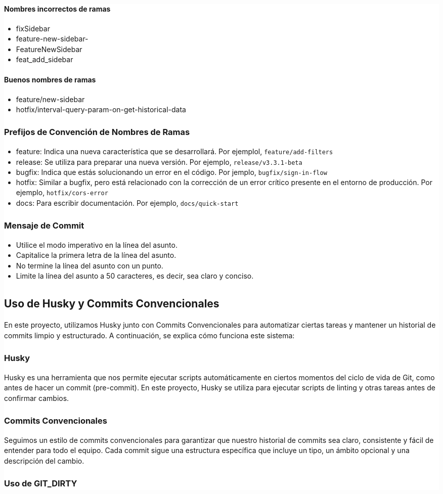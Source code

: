 #### Nombres incorrectos de ramas

-   fixSidebar
-   feature-new-sidebar-
-   FeatureNewSidebar
-   feat_add_sidebar

#### Buenos nombres de ramas

-   feature/new-sidebar
-   hotfix/interval-query-param-on-get-historical-data

### Prefijos de Convención de Nombres de Ramas

-   feature: Indica una nueva característica que se desarrollará. Por ejemplol, `feature/add-filters`
-   release: Se utiliza para preparar una nueva versión. Por ejemplo, `release/v3.3.1-beta`
-   bugfix: Indica que estás solucionando un error en el código. Por jemplo, `bugfix/sign-in-flow`
-   hotfix: Similar a bugfix, pero está relacionado con la corrección de un error crítico presente en el entorno de
    producción. Por ejemplo, `hotfix/cors-error`
-   docs: Para escribir documentación. Por ejemplo, `docs/quick-start`

### Mensaje de Commit

-   Utilice el modo imperativo en la línea del asunto.
-   Capitalice la primera letra de la línea del asunto.
-   No termine la línea del asunto con un punto.
-   Limite la línea del asunto a 50 caracteres, es decir, sea claro y conciso.

## Uso de Husky y Commits Convencionales

En este proyecto, utilizamos Husky junto con Commits Convencionales para automatizar ciertas tareas y mantener un
historial de commits limpio y estructurado. A continuación, se explica cómo funciona este sistema:

### Husky

Husky es una herramienta que nos permite ejecutar scripts automáticamente en ciertos momentos del ciclo de vida de Git,
como antes de hacer un commit (pre-commit). En este proyecto, Husky se utiliza para ejecutar scripts de linting y otras
tareas antes de confirmar cambios.

### Commits Convencionales

Seguimos un estilo de commits convencionales para garantizar que nuestro historial de commits sea claro, consistente y
fácil de entender para todo el equipo. Cada commit sigue una estructura específica que incluye un tipo, un ámbito
opcional y una descripción del cambio.

### Uso de GIT_DIRTY
